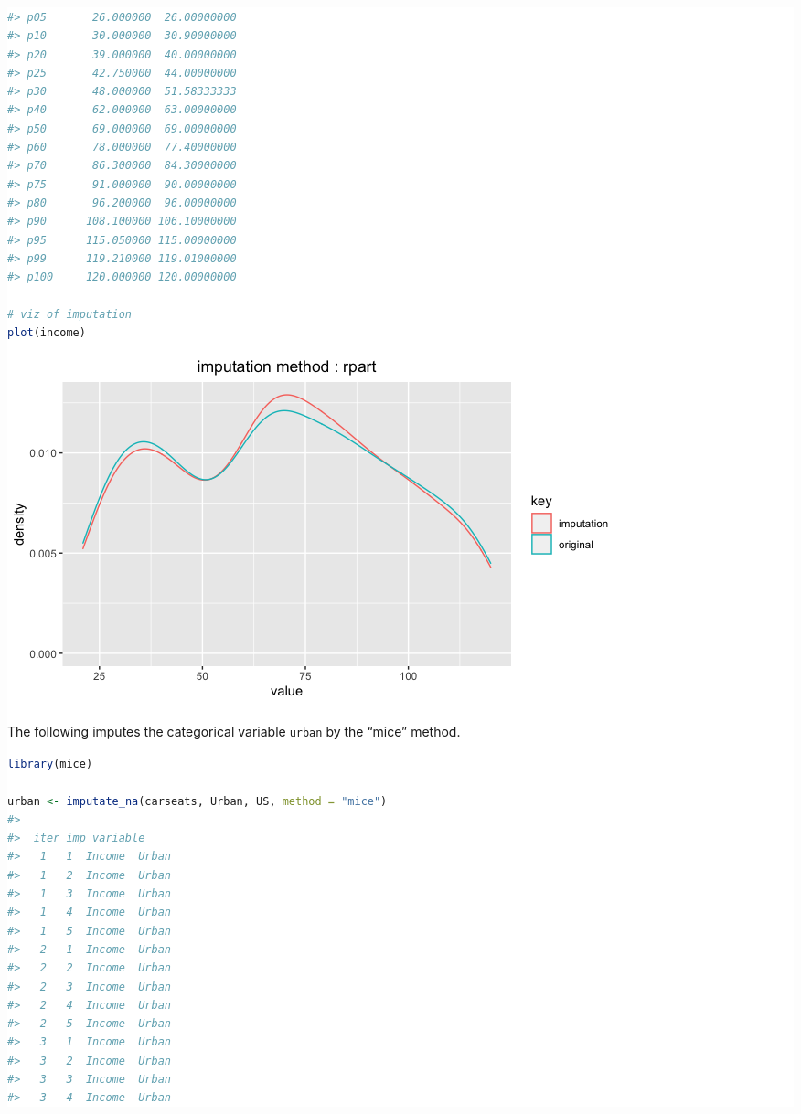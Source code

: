 ``` r
#> p05       26.000000  26.00000000
#> p10       30.000000  30.90000000
#> p20       39.000000  40.00000000
#> p25       42.750000  44.00000000
#> p30       48.000000  51.58333333
#> p40       62.000000  63.00000000
#> p50       69.000000  69.00000000
#> p60       78.000000  77.40000000
#> p70       86.300000  84.30000000
#> p75       91.000000  90.00000000
#> p80       96.200000  96.00000000
#> p90      108.100000 106.10000000
#> p95      115.050000 115.00000000
#> p99      119.210000 119.01000000
#> p100     120.000000 120.00000000

# viz of imputation
plot(income)
```

![](man/figures/README-imputate_na-1.png)

The following imputes the categorical variable `urban` by the “mice”
method.

``` r
library(mice)

urban <- imputate_na(carseats, Urban, US, method = "mice")
#> 
#>  iter imp variable
#>   1   1  Income  Urban
#>   1   2  Income  Urban
#>   1   3  Income  Urban
#>   1   4  Income  Urban
#>   1   5  Income  Urban
#>   2   1  Income  Urban
#>   2   2  Income  Urban
#>   2   3  Income  Urban
#>   2   4  Income  Urban
#>   2   5  Income  Urban
#>   3   1  Income  Urban
#>   3   2  Income  Urban
#>   3   3  Income  Urban
#>   3   4  Income  Urban
```